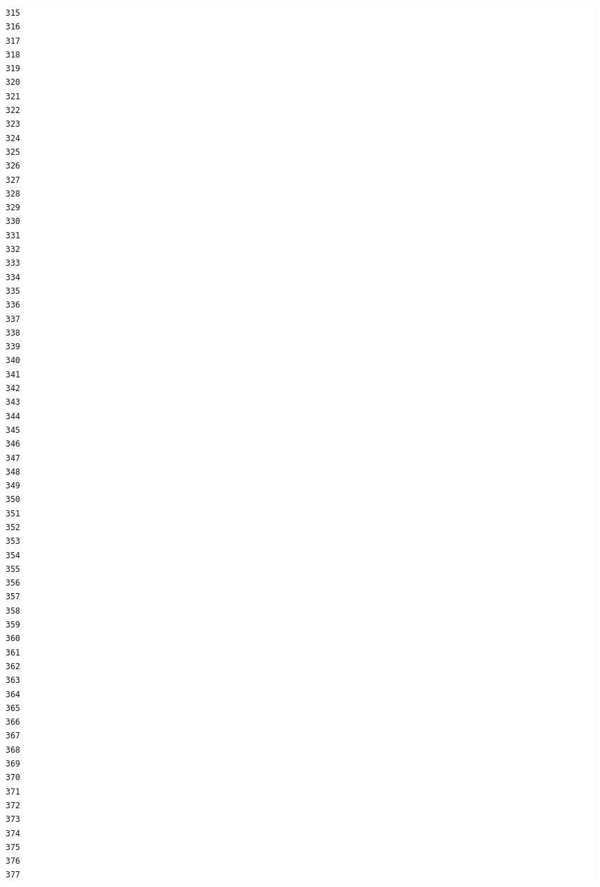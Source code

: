 ```
315
316
317
318
319
320
321
322
323
324
325
326
327
328
329
330
331
332
333
334
335
336
337
338
339
340
341
342
343
344
345
346
347
348
349
350
351
352
353
354
355
356
357
358
359
360
361
362
363
364
365
366
367
368
369
370
371
372
373
374
375
376
377
```